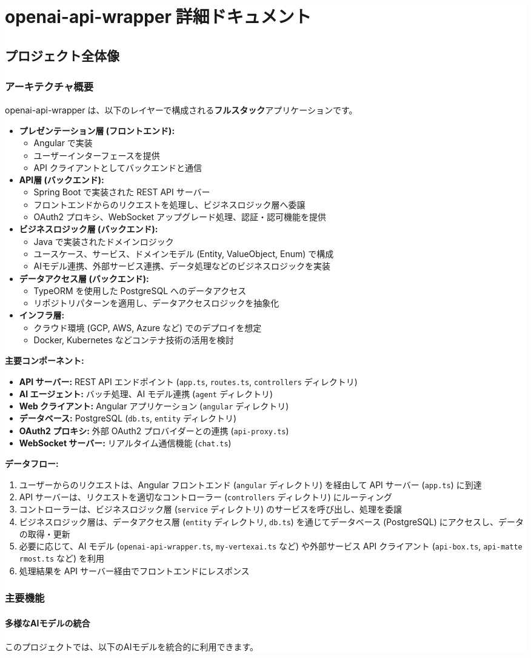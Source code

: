 # openai-api-wrapper 詳細ドキュメント

## プロジェクト全体像

### アーキテクチャ概要

openai-api-wrapper は、以下のレイヤーで構成される**フルスタック**アプリケーションです。

* **プレゼンテーション層 (フロントエンド):**
  * Angular で実装
  * ユーザーインターフェースを提供
  * API クライアントとしてバックエンドと通信
* **API層 (バックエンド):**
  * Spring Boot で実装された REST API サーバー
  * フロントエンドからのリクエストを処理し、ビジネスロジック層へ委譲
  * OAuth2 プロキシ、WebSocket アップグレード処理、認証・認可機能を提供
* **ビジネスロジック層 (バックエンド):**
  * Java で実装されたドメインロジック
  * ユースケース、サービス、ドメインモデル (Entity, ValueObject, Enum) で構成
  * AIモデル連携、外部サービス連携、データ処理などのビジネスロジックを実装
* **データアクセス層 (バックエンド):**
  * TypeORM を使用した PostgreSQL へのデータアクセス
  * リポジトリパターンを適用し、データアクセスロジックを抽象化
* **インフラ層:**
  * クラウド環境 (GCP, AWS, Azure など) でのデプロイを想定
  * Docker, Kubernetes などコンテナ技術の活用を検討

**主要コンポーネント:**

* **API サーバー:**  REST API エンドポイント (`app.ts`, `routes.ts`, `controllers` ディレクトリ)
* **AI エージェント:**  バッチ処理、AI モデル連携 (`agent` ディレクトリ)
* **Web クライアント:** Angular アプリケーション (`angular` ディレクトリ)
* **データベース:** PostgreSQL (`db.ts`, `entity` ディレクトリ)
* **OAuth2 プロキシ:** 外部 OAuth2 プロバイダーとの連携 (`api-proxy.ts`)
* **WebSocket サーバー:** リアルタイム通信機能 (`chat.ts`)

**データフロー:**

1. ユーザーからのリクエストは、Angular フロントエンド (`angular` ディレクトリ) を経由して API サーバー (`app.ts`) に到達
2. API サーバーは、リクエストを適切なコントローラー (`controllers` ディレクトリ) にルーティング
3. コントローラーは、ビジネスロジック層 (`service` ディレクトリ) のサービスを呼び出し、処理を委譲
4. ビジネスロジック層は、データアクセス層 (`entity` ディレクトリ, `db.ts`) を通じてデータベース (PostgreSQL) にアクセスし、データの取得・更新
5. 必要に応じて、AI モデル (`openai-api-wrapper.ts`, `my-vertexai.ts` など) や外部サービス API クライアント (`api-box.ts`, `api-mattermost.ts` など) を利用
6. 処理結果を API サーバー経由でフロントエンドにレスポンス

### 主要機能

#### 多様なAIモデルの統合

このプロジェクトでは、以下のAIモデルを統合的に利用できます。
